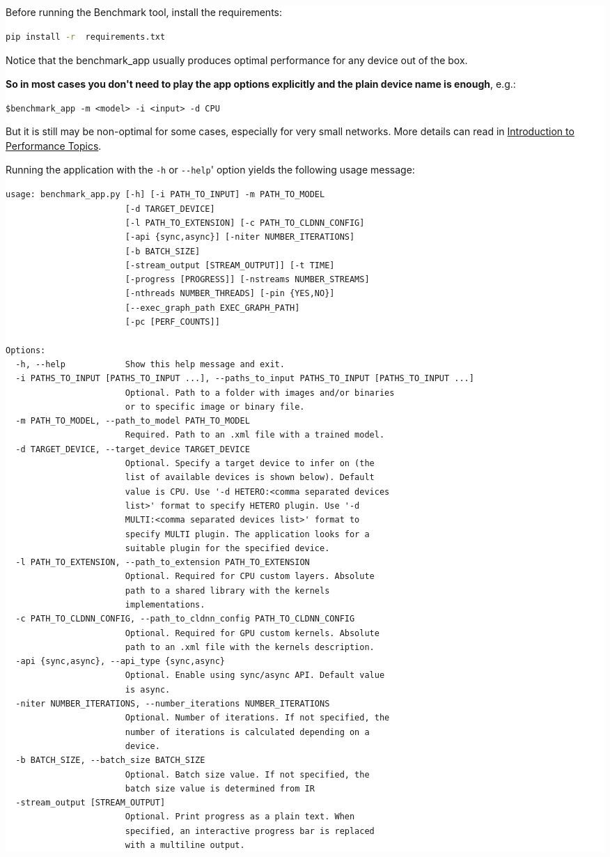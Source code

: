 Before running the Benchmark tool, install the requirements:
```sh
pip install -r  requirements.txt
```

Notice that the benchmark_app usually produces optimal performance for any device out of the box.

**So in most cases you don't need to play the app options explicitly and the plain device name is enough**, e.g.:
```
$benchmark_app -m <model> -i <input> -d CPU
```

But it is still may be non-optimal for some cases, especially for very small networks. More details can read in [Introduction to Performance Topics](https://github.com/openvinotoolkit/openvino/blob/master/docs/IE_DG/Intro_to_Performance.md).

Running the application with the `-h` or `--help`' option yields the following usage message:

```
usage: benchmark_app.py [-h] [-i PATH_TO_INPUT] -m PATH_TO_MODEL
                        [-d TARGET_DEVICE]
                        [-l PATH_TO_EXTENSION] [-c PATH_TO_CLDNN_CONFIG]
                        [-api {sync,async}] [-niter NUMBER_ITERATIONS]
                        [-b BATCH_SIZE]
                        [-stream_output [STREAM_OUTPUT]] [-t TIME]
                        [-progress [PROGRESS]] [-nstreams NUMBER_STREAMS]
                        [-nthreads NUMBER_THREADS] [-pin {YES,NO}]
                        [--exec_graph_path EXEC_GRAPH_PATH]
                        [-pc [PERF_COUNTS]]

Options:
  -h, --help            Show this help message and exit.
  -i PATHS_TO_INPUT [PATHS_TO_INPUT ...], --paths_to_input PATHS_TO_INPUT [PATHS_TO_INPUT ...]
                        Optional. Path to a folder with images and/or binaries
                        or to specific image or binary file.
  -m PATH_TO_MODEL, --path_to_model PATH_TO_MODEL
                        Required. Path to an .xml file with a trained model.
  -d TARGET_DEVICE, --target_device TARGET_DEVICE
                        Optional. Specify a target device to infer on (the
                        list of available devices is shown below). Default
                        value is CPU. Use '-d HETERO:<comma separated devices
                        list>' format to specify HETERO plugin. Use '-d
                        MULTI:<comma separated devices list>' format to
                        specify MULTI plugin. The application looks for a
                        suitable plugin for the specified device.
  -l PATH_TO_EXTENSION, --path_to_extension PATH_TO_EXTENSION
                        Optional. Required for CPU custom layers. Absolute
                        path to a shared library with the kernels
                        implementations.
  -c PATH_TO_CLDNN_CONFIG, --path_to_cldnn_config PATH_TO_CLDNN_CONFIG
                        Optional. Required for GPU custom kernels. Absolute
                        path to an .xml file with the kernels description.
  -api {sync,async}, --api_type {sync,async}
                        Optional. Enable using sync/async API. Default value
                        is async.
  -niter NUMBER_ITERATIONS, --number_iterations NUMBER_ITERATIONS
                        Optional. Number of iterations. If not specified, the
                        number of iterations is calculated depending on a
                        device.
  -b BATCH_SIZE, --batch_size BATCH_SIZE
                        Optional. Batch size value. If not specified, the
                        batch size value is determined from IR
  -stream_output [STREAM_OUTPUT]
                        Optional. Print progress as a plain text. When
                        specified, an interactive progress bar is replaced
                        with a multiline output.
```